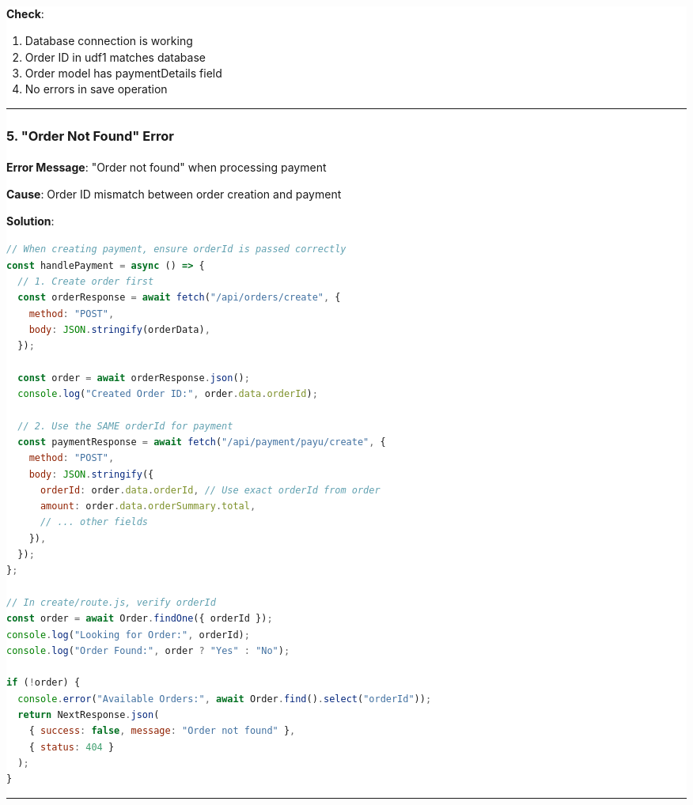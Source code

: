 **Check**:

1. Database connection is working
2. Order ID in udf1 matches database
3. Order model has paymentDetails field
4. No errors in save operation

---

### 5. "Order Not Found" Error

**Error Message**: "Order not found" when processing payment

**Cause**: Order ID mismatch between order creation and payment

**Solution**:

```javascript
// When creating payment, ensure orderId is passed correctly
const handlePayment = async () => {
  // 1. Create order first
  const orderResponse = await fetch("/api/orders/create", {
    method: "POST",
    body: JSON.stringify(orderData),
  });

  const order = await orderResponse.json();
  console.log("Created Order ID:", order.data.orderId);

  // 2. Use the SAME orderId for payment
  const paymentResponse = await fetch("/api/payment/payu/create", {
    method: "POST",
    body: JSON.stringify({
      orderId: order.data.orderId, // Use exact orderId from order
      amount: order.data.orderSummary.total,
      // ... other fields
    }),
  });
};

// In create/route.js, verify orderId
const order = await Order.findOne({ orderId });
console.log("Looking for Order:", orderId);
console.log("Order Found:", order ? "Yes" : "No");

if (!order) {
  console.error("Available Orders:", await Order.find().select("orderId"));
  return NextResponse.json(
    { success: false, message: "Order not found" },
    { status: 404 }
  );
}
```

---